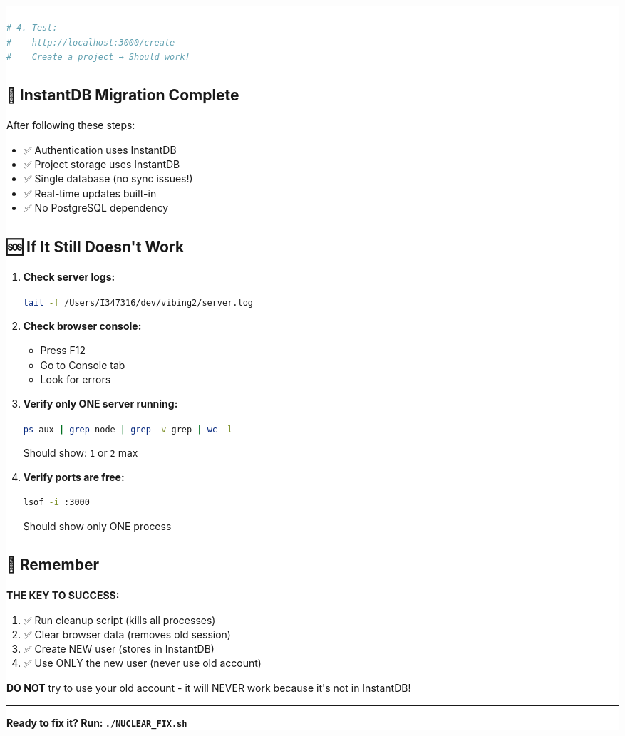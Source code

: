 ```bash

# 4. Test:
#    http://localhost:3000/create
#    Create a project → Should work!
```

## 📝 InstantDB Migration Complete

After following these steps:

- ✅ Authentication uses InstantDB
- ✅ Project storage uses InstantDB
- ✅ Single database (no sync issues!)
- ✅ Real-time updates built-in
- ✅ No PostgreSQL dependency

## 🆘 If It Still Doesn't Work

1. **Check server logs:**
   ```bash
   tail -f /Users/I347316/dev/vibing2/server.log
   ```

2. **Check browser console:**
   - Press F12
   - Go to Console tab
   - Look for errors

3. **Verify only ONE server running:**
   ```bash
   ps aux | grep node | grep -v grep | wc -l
   ```
   Should show: `1` or `2` max

4. **Verify ports are free:**
   ```bash
   lsof -i :3000
   ```
   Should show only ONE process

## 🎯 Remember

**THE KEY TO SUCCESS:**
1. ✅ Run cleanup script (kills all processes)
2. ✅ Clear browser data (removes old session)
3. ✅ Create NEW user (stores in InstantDB)
4. ✅ Use ONLY the new user (never use old account)

**DO NOT** try to use your old account - it will NEVER work because it's not in InstantDB!

---

**Ready to fix it? Run: `./NUCLEAR_FIX.sh`**
